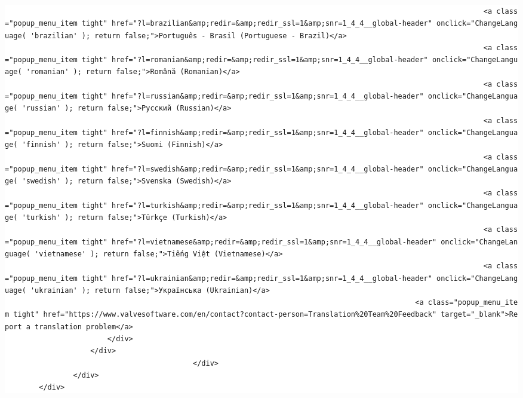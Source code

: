 																													<a class="popup_menu_item tight" href="?l=brazilian&amp;redir=&amp;redir_ssl=1&amp;snr=1_4_4__global-header" onclick="ChangeLanguage( 'brazilian' ); return false;">Português - Brasil (Portuguese - Brazil)</a>
																													<a class="popup_menu_item tight" href="?l=romanian&amp;redir=&amp;redir_ssl=1&amp;snr=1_4_4__global-header" onclick="ChangeLanguage( 'romanian' ); return false;">Română (Romanian)</a>
																													<a class="popup_menu_item tight" href="?l=russian&amp;redir=&amp;redir_ssl=1&amp;snr=1_4_4__global-header" onclick="ChangeLanguage( 'russian' ); return false;">Русский (Russian)</a>
																													<a class="popup_menu_item tight" href="?l=finnish&amp;redir=&amp;redir_ssl=1&amp;snr=1_4_4__global-header" onclick="ChangeLanguage( 'finnish' ); return false;">Suomi (Finnish)</a>
																													<a class="popup_menu_item tight" href="?l=swedish&amp;redir=&amp;redir_ssl=1&amp;snr=1_4_4__global-header" onclick="ChangeLanguage( 'swedish' ); return false;">Svenska (Swedish)</a>
																													<a class="popup_menu_item tight" href="?l=turkish&amp;redir=&amp;redir_ssl=1&amp;snr=1_4_4__global-header" onclick="ChangeLanguage( 'turkish' ); return false;">Türkçe (Turkish)</a>
																													<a class="popup_menu_item tight" href="?l=vietnamese&amp;redir=&amp;redir_ssl=1&amp;snr=1_4_4__global-header" onclick="ChangeLanguage( 'vietnamese' ); return false;">Tiếng Việt (Vietnamese)</a>
																													<a class="popup_menu_item tight" href="?l=ukrainian&amp;redir=&amp;redir_ssl=1&amp;snr=1_4_4__global-header" onclick="ChangeLanguage( 'ukrainian' ); return false;">Українська (Ukrainian)</a>
																									<a class="popup_menu_item tight" href="https://www.valvesoftware.com/en/contact?contact-person=Translation%20Team%20Feedback" target="_blank">Report a translation problem</a>
							</div>
						</div>
												</div>
					</div>
			</div>
</div>
<div id="responsive_store_nav_ctn"></div><div id="responsive_store_nav_overlay" style="display:none"><div id="responsive_store_nav_overlay_ctn"></div><div id="responsive_store_nav_overlay_bottom"></div></div><div id="responsive_store_search_overlay" style="display:none"></div><div data-cart-banner-spot="1"></div>
		<div role="main" class="responsive_page_template_content" id="responsive_page_template_content" data-panel="{&quot;autoFocus&quot;:true}">
